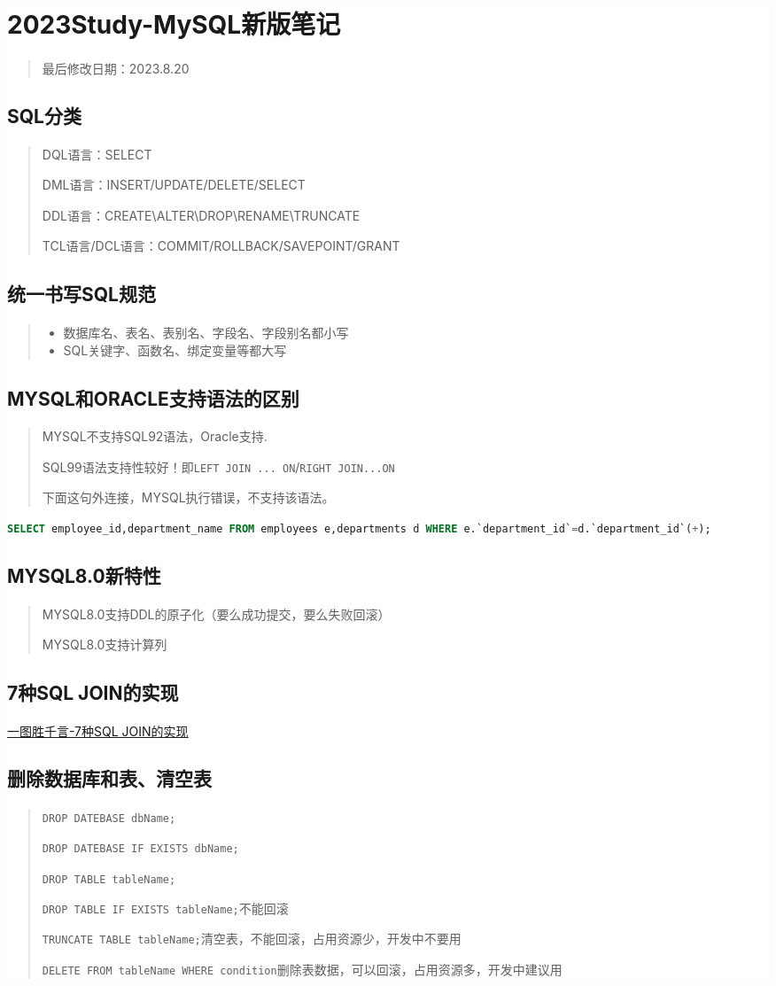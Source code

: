 # 2023Study-MySQL新版笔记

> 最后修改日期：2023.8.20

## SQL分类

> DQL语言：SELECT
>
> DML语言：INSERT/UPDATE/DELETE/SELECT
>
> DDL语言：CREATE\ALTER\DROP\RENAME\TRUNCATE
>
> TCL语言/DCL语言：COMMIT/ROLLBACK/SAVEPOINT/GRANT

## 统一书写SQL规范

> - 数据库名、表名、表别名、字段名、字段别名都小写
> - SQL关键字、函数名、绑定变量等都大写

## MYSQL和ORACLE支持语法的区别

> MYSQL不支持SQL92语法，Oracle支持.
>
> SQL99语法支持性较好！即`LEFT JOIN ... ON`/`RIGHT JOIN...ON`
>
> 下面这句外连接，MYSQL执行错误，不支持该语法。

```SQL
SELECT employee_id,department_name FROM employees e,departments d WHERE e.`department_id`=d.`department_id`(+);
```

## MYSQL8.0新特性

> MYSQL8.0支持DDL的原子化（要么成功提交，要么失败回滚）
>
> MYSQL8.0支持计算列

## 7种SQL JOIN的实现

[一图胜千言-7种SQL JOIN的实现](https://ucc.alicdn.com/pic/developer-ecology/fe174a78a9434374a60039c09003cfe2.png)

## 删除数据库和表、清空表

> `DROP DATEBASE dbName;`
>
> `DROP DATEBASE IF EXISTS dbName;`
>
> `DROP TABLE tableName;`
>
> `DROP TABLE IF EXISTS tableName;`不能回滚
>
> `TRUNCATE TABLE tableName;`清空表，不能回滚，占用资源少，开发中不要用
>
> `DELETE FROM tableName WHERE condition`删除表数据，可以回滚，占用资源多，开发中建议用
